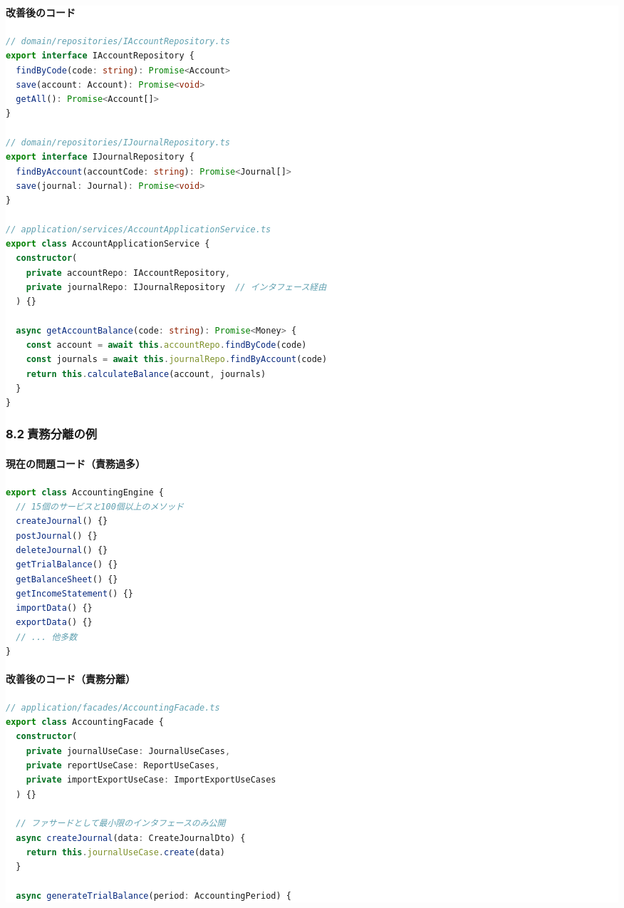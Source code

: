 #### 改善後のコード
```typescript
// domain/repositories/IAccountRepository.ts
export interface IAccountRepository {
  findByCode(code: string): Promise<Account>
  save(account: Account): Promise<void>
  getAll(): Promise<Account[]>
}

// domain/repositories/IJournalRepository.ts
export interface IJournalRepository {
  findByAccount(accountCode: string): Promise<Journal[]>
  save(journal: Journal): Promise<void>
}

// application/services/AccountApplicationService.ts
export class AccountApplicationService {
  constructor(
    private accountRepo: IAccountRepository,
    private journalRepo: IJournalRepository  // インタフェース経由
  ) {}
  
  async getAccountBalance(code: string): Promise<Money> {
    const account = await this.accountRepo.findByCode(code)
    const journals = await this.journalRepo.findByAccount(code)
    return this.calculateBalance(account, journals)
  }
}
```

### 8.2 責務分離の例

#### 現在の問題コード（責務過多）
```typescript
export class AccountingEngine {
  // 15個のサービスと100個以上のメソッド
  createJournal() {}
  postJournal() {}
  deleteJournal() {}
  getTrialBalance() {}
  getBalanceSheet() {}
  getIncomeStatement() {}
  importData() {}
  exportData() {}
  // ... 他多数
}
```

#### 改善後のコード（責務分離）
```typescript
// application/facades/AccountingFacade.ts
export class AccountingFacade {
  constructor(
    private journalUseCase: JournalUseCases,
    private reportUseCase: ReportUseCases,
    private importExportUseCase: ImportExportUseCases
  ) {}
  
  // ファサードとして最小限のインタフェースのみ公開
  async createJournal(data: CreateJournalDto) {
    return this.journalUseCase.create(data)
  }
  
  async generateTrialBalance(period: AccountingPeriod) {
```